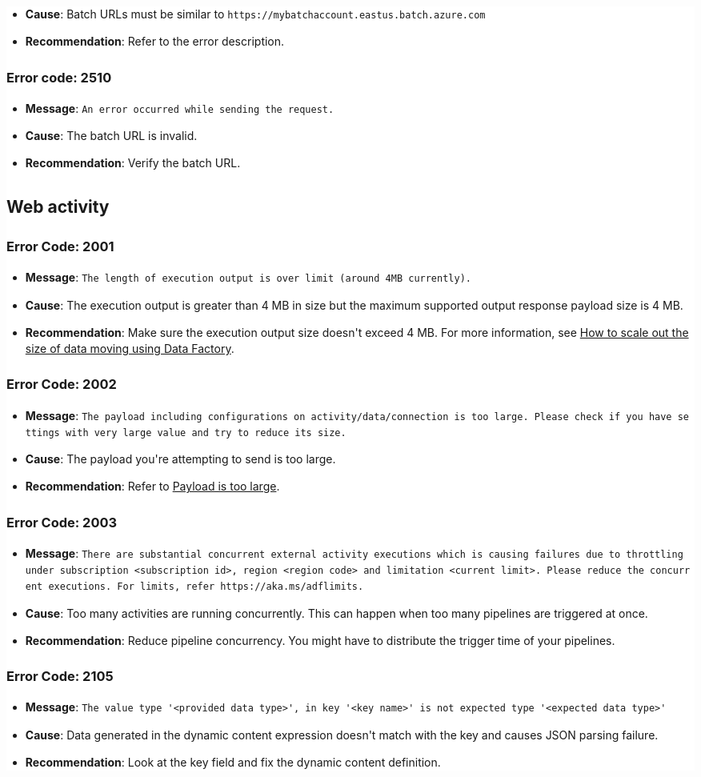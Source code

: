 - **Cause**: Batch URLs must be similar to `https://mybatchaccount.eastus.batch.azure.com`

- **Recommendation**: Refer to the error description.

### Error code: 2510

- **Message**: `An error occurred while sending the request.`

- **Cause**: The batch URL is invalid.

- **Recommendation**: Verify the batch URL.
 
## Web activity  

### Error Code: 2001

- **Message**: `The length of execution output is over limit (around 4MB currently).`

- **Cause**: The execution output is greater than 4 MB in size but the maximum supported output response payload size is 4 MB.

- **Recommendation**: Make sure the execution output size doesn't exceed 4 MB. For more information, see [How to scale out the size of data moving using Data Factory](/answers/questions/700102/how-to-scale-out-the-size-of-data-moving-using-azu.html).

### Error Code: 2002

- **Message**: `The payload including configurations on activity/data/connection is too large. Please check if you have settings with very large value and try to reduce its size.`

- **Cause**: The payload you're attempting to send is too large.

- **Recommendation**: Refer to [Payload is too large](pipeline-troubleshoot-guide.md#payload-is-too-large).

### Error Code: 2003

- **Message**: `There are substantial concurrent external activity executions which is causing failures due to throttling under subscription <subscription id>, region <region code> and limitation <current limit>. Please reduce the concurrent executions. For limits, refer https://aka.ms/adflimits.`

- **Cause**: Too many activities are running concurrently. This can happen when too many pipelines are triggered at once.

- **Recommendation**: Reduce pipeline concurrency. You might have to distribute the trigger time of your pipelines.  

### Error Code: 2105

- **Message**: `The value type '<provided data type>', in key '<key name>' is not expected type '<expected data type>'`

- **Cause**: Data generated in the dynamic content expression doesn't match with the key and causes JSON parsing failure.

- **Recommendation**: Look at the key field and fix the dynamic content definition.
